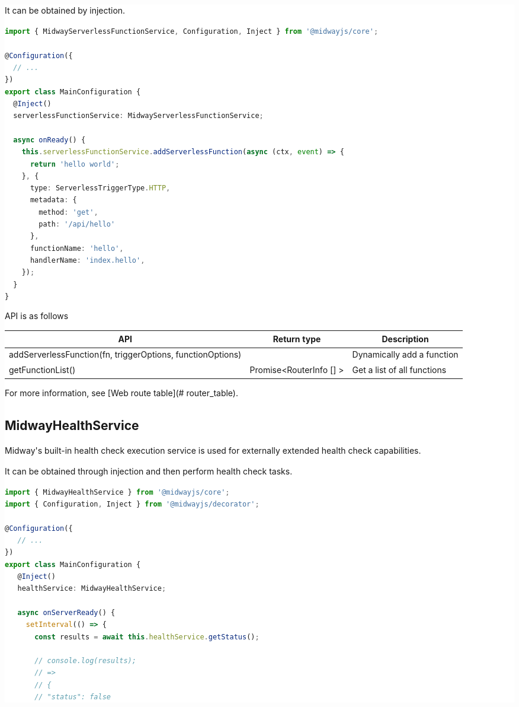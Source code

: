 It can be obtained by injection.

```typescript
import { MidwayServerlessFunctionService, Configuration, Inject } from '@midwayjs/core';

@Configuration({
  // ...
})
export class MainConfiguration {
  @Inject()
  serverlessFunctionService: MidwayServerlessFunctionService;

  async onReady() {
    this.serverlessFunctionService.addServerlessFunction(async (ctx, event) => {
      return 'hello world';
    }, {
      type: ServerlessTriggerType.HTTP,
      metadata: {
        method: 'get',
        path: '/api/hello'
      },
      functionName: 'hello',
      handlerName: 'index.hello',
    });
  }
}

```

API is as follows

| API | Return type | Description |
| ---------------------------------------------------------- | --------------------- | ---------------- |
| addServerlessFunction(fn, triggerOptions, functionOptions) |                       | Dynamically add a function |
| getFunctionList() | Promise<RouterInfo [] > | Get a list of all functions |

For more information, see [Web route table](# router_table).



## MidwayHealthService

Midway's built-in health check execution service is used for externally extended health check capabilities.

It can be obtained through injection and then perform health check tasks.

```typescript
import { MidwayHealthService } from '@midwayjs/core';
import { Configuration, Inject } from '@midwayjs/decorator';

@Configuration({
   // ...
})
export class MainConfiguration {
   @Inject()
   healthService: MidwayHealthService;

   async onServerReady() {
     setInterval(() => {
       const results = await this.healthService.getStatus();
      
       // console.log(results);
       // =>
       // {
       // "status": false
```